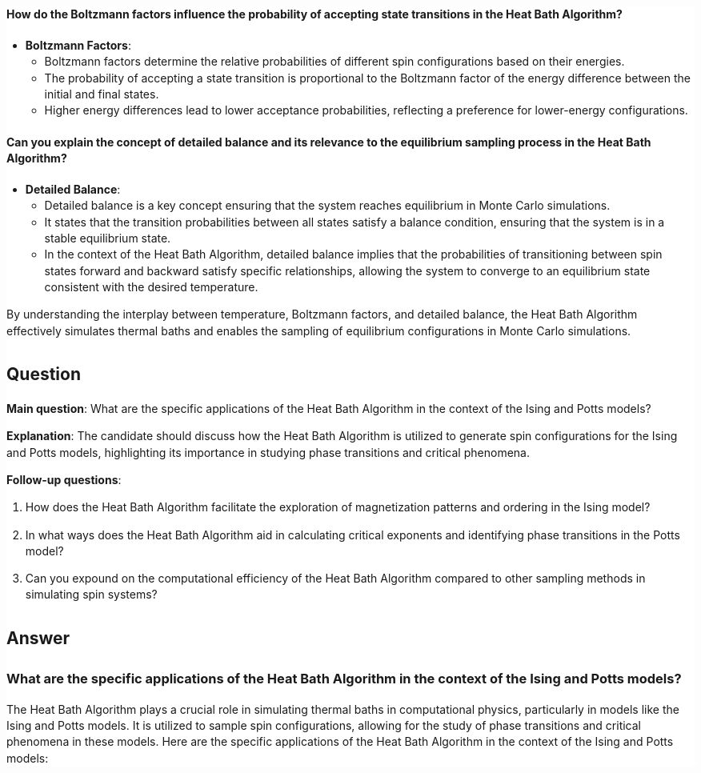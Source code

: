 #### How do the Boltzmann factors influence the probability of accepting state transitions in the Heat Bath Algorithm?
- **Boltzmann Factors**:
  - Boltzmann factors determine the relative probabilities of different spin configurations based on their energies.
  - The probability of accepting a state transition is proportional to the Boltzmann factor of the energy difference between the initial and final states.
  - Higher energy differences lead to lower acceptance probabilities, reflecting a preference for lower-energy configurations.

#### Can you explain the concept of detailed balance and its relevance to the equilibrium sampling process in the Heat Bath Algorithm?
- **Detailed Balance**:
  - Detailed balance is a key concept ensuring that the system reaches equilibrium in Monte Carlo simulations.
  - It states that the transition probabilities between all states satisfy a balance condition, ensuring that the system is in a stable equilibrium state.
  - In the context of the Heat Bath Algorithm, detailed balance implies that the probabilities of transitioning between spin states forward and backward satisfy specific relationships, allowing the system to converge to an equilibrium state consistent with the desired temperature.

By understanding the interplay between temperature, Boltzmann factors, and detailed balance, the Heat Bath Algorithm effectively simulates thermal baths and enables the sampling of equilibrium configurations in Monte Carlo simulations.

## Question
**Main question**: What are the specific applications of the Heat Bath Algorithm in the context of the Ising and Potts models?

**Explanation**: The candidate should discuss how the Heat Bath Algorithm is utilized to generate spin configurations for the Ising and Potts models, highlighting its importance in studying phase transitions and critical phenomena.

**Follow-up questions**:

1. How does the Heat Bath Algorithm facilitate the exploration of magnetization patterns and ordering in the Ising model?

2. In what ways does the Heat Bath Algorithm aid in calculating critical exponents and identifying phase transitions in the Potts model?

3. Can you expound on the computational efficiency of the Heat Bath Algorithm compared to other sampling methods in simulating spin systems?





## Answer
### What are the specific applications of the Heat Bath Algorithm in the context of the Ising and Potts models?

The Heat Bath Algorithm plays a crucial role in simulating thermal baths in computational physics, particularly in models like the Ising and Potts models. It is utilized to sample spin configurations, allowing for the study of phase transitions and critical phenomena in these models. Here are the specific applications of the Heat Bath Algorithm in the context of the Ising and Potts models:
